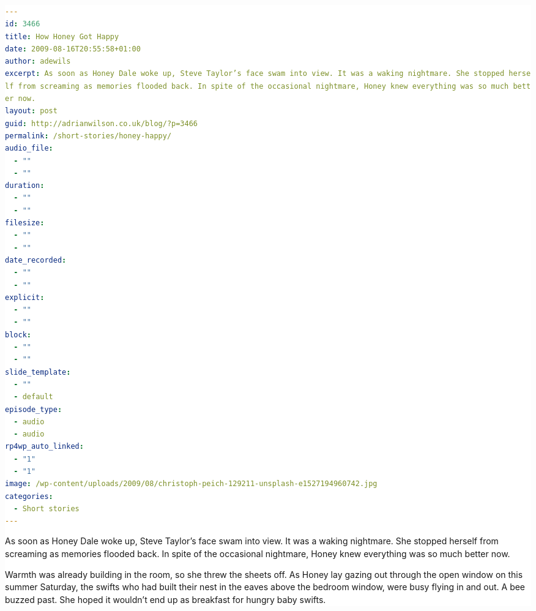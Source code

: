 ```yaml
---
id: 3466
title: How Honey Got Happy
date: 2009-08-16T20:55:58+01:00
author: adewils
excerpt: As soon as Honey Dale woke up, Steve Taylor’s face swam into view. It was a waking nightmare. She stopped herself from screaming as memories flooded back. In spite of the occasional nightmare, Honey knew everything was so much better now.
layout: post
guid: http://adrianwilson.co.uk/blog/?p=3466
permalink: /short-stories/honey-happy/
audio_file:
  - ""
  - ""
duration:
  - ""
  - ""
filesize:
  - ""
  - ""
date_recorded:
  - ""
  - ""
explicit:
  - ""
  - ""
block:
  - ""
  - ""
slide_template:
  - ""
  - default
episode_type:
  - audio
  - audio
rp4wp_auto_linked:
  - "1"
  - "1"
image: /wp-content/uploads/2009/08/christoph-peich-129211-unsplash-e1527194960742.jpg
categories:
  - Short stories
---
```

As soon as Honey Dale woke up, Steve Taylor’s face swam into view. It was a waking nightmare. She stopped herself from screaming as memories flooded back. In spite of the occasional nightmare, Honey knew everything was so much better now.

Warmth was already building in the room, so she threw the sheets off. As Honey lay gazing out through the open window on this summer Saturday, the swifts who had built their nest in the eaves above the bedroom window, were busy flying in and out. A bee buzzed past. She hoped it wouldn’t end up as breakfast for hungry baby swifts.
